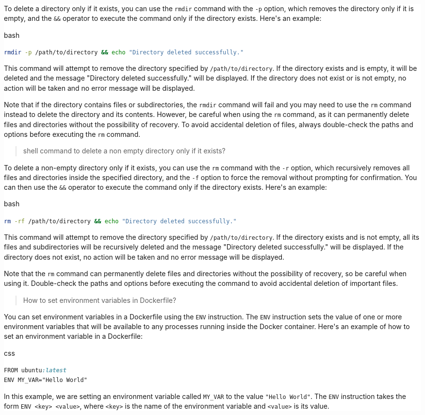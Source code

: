 To delete a directory only if it exists, you can use the `rmdir` command with the `-p` option, which removes the directory only if it is empty, and the `&&` operator to execute the command only if the directory exists. Here's an example:

bash

```bash
rmdir -p /path/to/directory && echo "Directory deleted successfully."
```

This command will attempt to remove the directory specified by `/path/to/directory`. If the directory exists and is empty, it will be deleted and the message "Directory deleted successfully." will be displayed. If the directory does not exist or is not empty, no action will be taken and no error message will be displayed.

Note that if the directory contains files or subdirectories, the `rmdir` command will fail and you may need to use the `rm` command instead to delete the directory and its contents. However, be careful when using the `rm` command, as it can permanently delete files and directories without the possibility of recovery. To avoid accidental deletion of files, always double-check the paths and options before executing the `rm` command.

> shell command to delete a non empty directory only if it exists?

To delete a non-empty directory only if it exists, you can use the `rm` command with the `-r` option, which recursively removes all files and directories inside the specified directory, and the `-f` option to force the removal without prompting for confirmation. You can then use the `&&` operator to execute the command only if the directory exists. Here's an example:

bash

```bash
rm -rf /path/to/directory && echo "Directory deleted successfully."
```

This command will attempt to remove the directory specified by `/path/to/directory`. If the directory exists and is not empty, all its files and subdirectories will be recursively deleted and the message "Directory deleted successfully." will be displayed. If the directory does not exist, no action will be taken and no error message will be displayed.

Note that the `rm` command can permanently delete files and directories without the possibility of recovery, so be careful when using it. Double-check the paths and options before executing the command to avoid accidental deletion of important files.

> How to set environment variables in Dockerfile?

You can set environment variables in a Dockerfile using the `ENV` instruction. The `ENV` instruction sets the value of one or more environment variables that will be available to any processes running inside the Docker container. Here's an example of how to set an environment variable in a Dockerfile:

css

```css
FROM ubuntu:latest
ENV MY_VAR="Hello World"
```

In this example, we are setting an environment variable called `MY_VAR` to the value `"Hello World"`. The `ENV` instruction takes the form `ENV <key> <value>`, where `<key>` is the name of the environment variable and `<value>` is its value.
